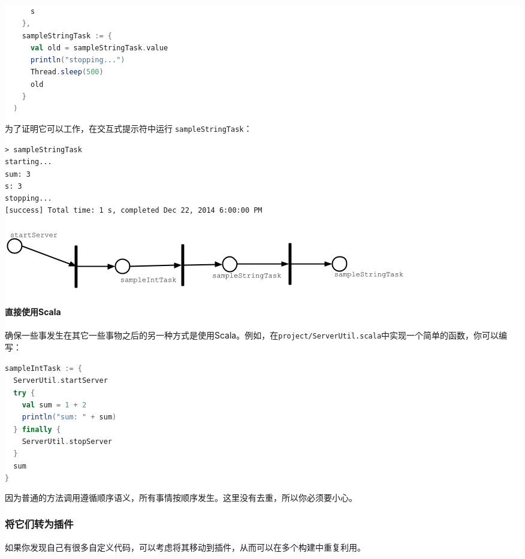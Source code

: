 ```scala
      s
    },
    sampleStringTask := {
      val old = sampleStringTask.value
      println("stopping...")
      Thread.sleep(500)
      old
    }
  )
```

为了证明它可以工作，在交互式提示符中运行 `sampleStringTask`：

```
> sampleStringTask
starting...
sum: 3
s: 3
stopping...
[success] Total time: 1 s, completed Dec 22, 2014 6:00:00 PM
```

![task-dependency](../files/task-dependency02.png)



#### 直接使用Scala

确保一些事发生在其它一些事物之后的另一种方式是使用Scala。例如，在`project/ServerUtil.scala`中实现一个简单的函数，你可以编写：

```scala
sampleIntTask := {
  ServerUtil.startServer
  try {
    val sum = 1 + 2
    println("sum: " + sum)
  } finally {
    ServerUtil.stopServer
  }
  sum
}
```

因为普通的方法调用遵循顺序语义，所有事情按顺序发生。这里没有去重，所以你必须要小心。

### 将它们转为插件

如果你发现自己有很多自定义代码，可以考虑将其移动到插件，从而可以在多个构建中重复利用。


  [Basic-Def]: Basic-Def.html
  [Scopes]: Scopes.html
  [More-About-Settings]: More-About-Settings.html
  [Basic-Def]: Basic-Def.html
  [Hello]: Hello.html
  [Running]: Running.html
  [MSI]: https://github.com/sbt/sbt/releases/download/v1.1.4/sbt-1.1.4.msi
  [Setup-Notes]: ../docs/Setup-Notes.html
  [Mac]: Installing-sbt-on-Mac.html
  [Windows]: Installing-sbt-on-Windows.html
  [Linux]: Installing-sbt-on-Linux.html
  [ZIP]: https://github.com/sbt/sbt/releases/download/v1.1.4/sbt-1.1.4.zip
  [TGZ]: https://github.com/sbt/sbt/releases/download/v1.1.4/sbt-1.1.4.tgz
  [Manual-Installation]: Manual-Installation.html
  [MSI]: https://github.com/sbt/sbt/releases/download/v1.1.4/sbt-1.1.4.msi
  [ZIP]: https://github.com/sbt/sbt/releases/download/v1.1.4/sbt-1.1.4.zip
  [TGZ]: https://github.com/sbt/sbt/releases/download/v1.1.4/sbt-1.1.4.tgz
  [ZIP]: https://github.com/sbt/sbt/releases/download/v1.1.4/sbt-1.1.4.zip
  [TGZ]: https://github.com/sbt/sbt/releases/download/v1.1.4/sbt-1.1.4.tgz
  [RPM]: https://dl.bintray.com/sbt/rpm/sbt-1.1.4.rpm
  [DEB]: https://dl.bintray.com/sbt/debian/sbt-1.1.4.deb
  [Basic-Def]: Basic-Def.html
  [Setup]: Setup.html
  [Hello]: Hello.html
  [Setup]: Setup.html
  [Organizing-Build]: Organizing-Build.html
  [Hello]: Hello.html
  [Setup]: Setup.html
  [Triggered-Execution]: ../docs/Triggered-Execution.html
  [Command-Line-Reference]: ../docs/Command-Line-Reference.html
  [More-About-Settings]: More-About-Settings.html
  [Full-Def]: Full-Def.html
  [Running]: Running.html
  [Library-Dependencies]: Library-Dependencies.html
  [Input-Tasks]: ../docs/Input-Tasks.html
  [Basic-Def]: Basic-Def.html
  [More-About-Settings]: More-About-Settings.html
  [Library-Dependencies]: Library-Dependencies.html
  [Multi-Project]: Multi-Project.html
  [Inspecting-Settings]: ../docs/Inspecting-Settings.html
  [Basic-Def]: Basic-Def.html
  [Scopes]: Scopes.html
  [Basic-Def]: Basic-Def.html
  [Scopes]: Scopes.html
  [More-About-Settings]: More-About-Settings.html
  [external-maven-ivy]: ../docs/Library-Management.html#external-maven-ivy
  [Cross-Build]: ../docs/Cross-Build.html
  [Resolvers]: ../docs/Resolvers.html
  [Library-Management]: ../docs/Library-Management.html
  [Basic-Def]: Basic-Def.html
  [Scopes]: Scopes.html
  [Directories]: Directories.html
  [Organizing-Build]: Organizing-Build.html
  [Basic-Def]: Basic-Def.html
  [Library-Dependencies]: Library-Dependencies.html
  [Multi-Project]: Multi-Project.html
  [global-vs-local-plugins]: ../docs/Best-Practices.html#global-vs-local-plugins
  [Community-Plugins]: ../docs/Community-Plugins.html
  [Plugins]: ../docs/Plugins.html
  [Plugins-Best-Practices]: ../docs/Plugins-Best-Practices.html
  [Basic-Def]: Basic-Def.html
  [More-About-Settings]: More-About-Settings.html
  [Using-Plugins]: Using-Plugins.html
  [Organizing-Build]: Organizing-Build.html
  [Input-Tasks]: ../docs/Input-Tasks.html
  [Plugins]: ../docs/Plugins.html
  [Tasks]: ../docs/Tasks.html
  [Basic-Def]: Basic-Def.html
  [More-About-Settings]: More-About-Settings.html
  [Using-Plugins]: Using-Plugins.html
  [Library-Dependencies]: Library-Dependencies.html
  [Multi-Project]: Multi-Project.html
  [Plugins]: ../reference/Plugins.html
  [Basic-Def]: Basic-Def.html
  [Scopes]: Scopes.html
  [Using-Plugins]: Using-Plugins.html
  [getting-help]: ../docs/faq.html#getting-help